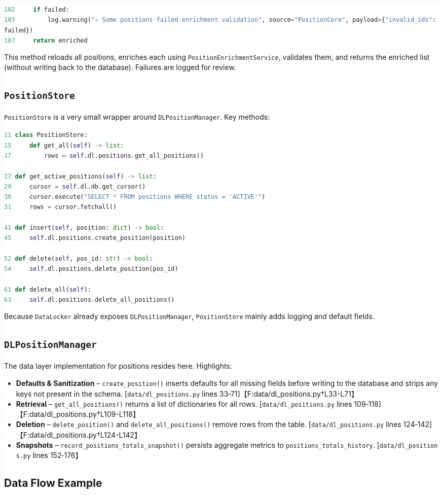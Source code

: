```python
102     if failed:
103         log.warning("⚠️ Some positions failed enrichment validation", source="PositionCore", payload={"invalid_ids": failed})
107     return enriched
```

This method reloads all positions, enriches each using `PositionEnrichmentService`, validates them, and returns the enriched list (without writing back to the database). Failures are logged for review.

## `PositionStore`

`PositionStore` is a very small wrapper around `DLPositionManager`. Key methods:

```python
11 class PositionStore:
15     def get_all(self) -> list:
17         rows = self.dl.positions.get_all_positions()

27 def get_active_positions(self) -> list:
29     cursor = self.dl.db.get_cursor()
30     cursor.execute("SELECT * FROM positions WHERE status = 'ACTIVE'")
31     rows = cursor.fetchall()

41 def insert(self, position: dict) -> bool:
45     self.dl.positions.create_position(position)

52 def delete(self, pos_id: str) -> bool:
54     self.dl.positions.delete_position(pos_id)

61 def delete_all(self):
63     self.dl.positions.delete_all_positions()
```

Because `DataLocker` already exposes `DLPositionManager`, `PositionStore` mainly adds logging and default fields.

## `DLPositionManager`

The data layer implementation for positions resides here. Highlights:

- **Defaults & Sanitization** – `create_position()` inserts defaults for all missing fields before writing to the database and strips any keys not present in the schema. [`data/dl_positions.py` lines 33‑71]【F:data/dl_positions.py†L33-L71】
- **Retrieval** – `get_all_positions()` returns a list of dictionaries for all rows. [`data/dl_positions.py` lines 109‑118]【F:data/dl_positions.py†L109-L118】
- **Deletion** – `delete_position()` and `delete_all_positions()` remove rows from the table. [`data/dl_positions.py` lines 124‑142]【F:data/dl_positions.py†L124-L142】
- **Snapshots** – `record_positions_totals_snapshot()` persists aggregate metrics to `positions_totals_history`. [`data/dl_positions.py` lines 152‑176】

## Data Flow Example
